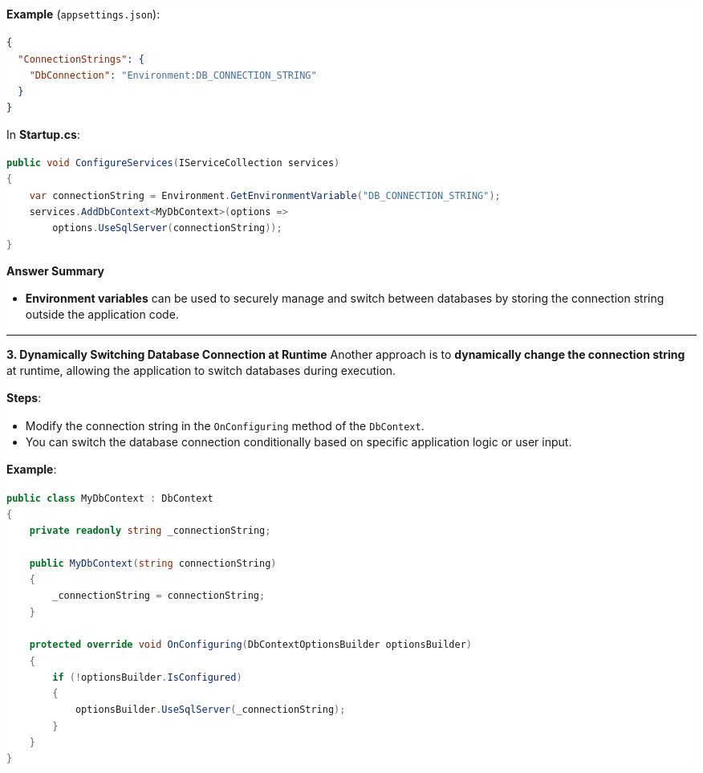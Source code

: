 **Example** (`appsettings.json`):

```json
{
  "ConnectionStrings": {
    "DbConnection": "Environment:DB_CONNECTION_STRING"
  }
}
```

In **Startup.cs**:

```csharp
public void ConfigureServices(IServiceCollection services)
{
    var connectionString = Environment.GetEnvironmentVariable("DB_CONNECTION_STRING");
    services.AddDbContext<MyDbContext>(options =>
        options.UseSqlServer(connectionString));
}
```

**Answer Summary**

* **Environment variables** can be used to securely manage and switch between databases by storing the connection string outside the application code.

---

**3. Dynamically Switching Database Connection at Runtime**
Another approach is to **dynamically change the connection string** at runtime, allowing the application to switch databases during execution.

**Steps**:

* Modify the connection string in the `OnConfiguring` method of the `DbContext`.
* You can switch the database connection conditionally based on specific application logic or user input.

**Example**:

```csharp
public class MyDbContext : DbContext
{
    private readonly string _connectionString;

    public MyDbContext(string connectionString)
    {
        _connectionString = connectionString;
    }

    protected override void OnConfiguring(DbContextOptionsBuilder optionsBuilder)
    {
        if (!optionsBuilder.IsConfigured)
        {
            optionsBuilder.UseSqlServer(_connectionString);
        }
    }
}
```
